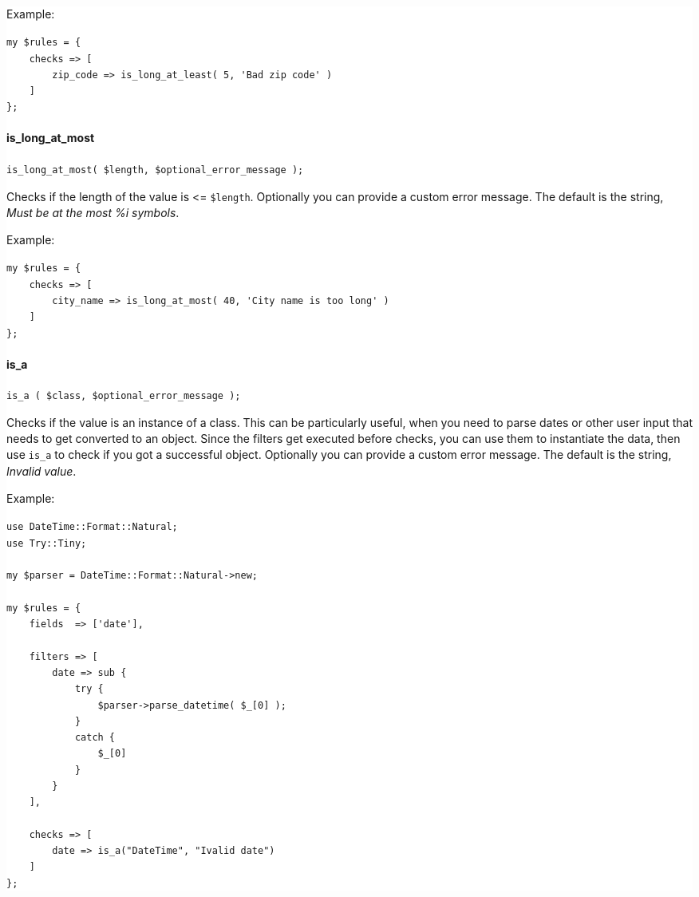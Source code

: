 Example:

    my $rules = {
        checks => [
            zip_code => is_long_at_least( 5, 'Bad zip code' )
        ]
    };

#### is\_long\_at\_most

    is_long_at_most( $length, $optional_error_message );

Checks if the length of the value is <= `$length`. Optionally you can
provide a custom error message. The default is the string,  _Must be at the most %i
symbols_.

Example:

    my $rules = {
        checks => [
            city_name => is_long_at_most( 40, 'City name is too long' )
        ]
    };

#### is\_a

    is_a ( $class, $optional_error_message );

Checks if the value is an instance of a class. This can be particularly
useful, when you need to parse dates or other user input that needs to get
converted to an object. Since the filters get executed before checks, you
can use them to instantiate the data, then use `is_a` to check if you got
a successful object.
Optionally you can provide a custom error message. The default is the string,  _Invalid value_.

Example:

    use DateTime::Format::Natural;
    use Try::Tiny;

    my $parser = DateTime::Format::Natural->new;

    my $rules = {
        fields  => ['date'],

        filters => [
            date => sub {
                try {
                    $parser->parse_datetime( $_[0] );
                }
                catch {
                    $_[0]
                }
            }
        ],

        checks => [
            date => is_a("DateTime", "Ivalid date")
        ]
    };
